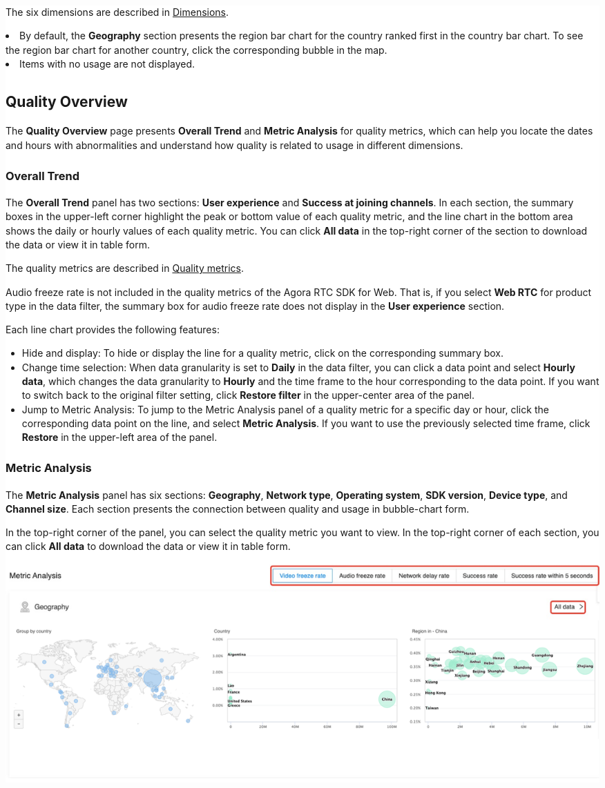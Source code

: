 The six dimensions are described in [Dimensions](#dimensions).

<div class="alert note"><li>By default, the <b>Geography</b> section presents the region bar chart for the country ranked first in the country bar chart. To see the region bar chart for another country, click the corresponding bubble in the map.</li><li>Items with no usage are not displayed.</li></div>

## <a name="quality"></a>Quality Overview

The **Quality Overview** page presents **Overall Trend** and **Metric Analysis** for quality metrics, which can help you locate the dates and hours with abnormalities and understand how quality is related to usage in different dimensions.

### Overall Trend

The **Overall Trend** panel has two sections: **User experience** and **Success at joining channels**. In each section, the summary boxes in the upper-left corner highlight the peak or bottom value of each quality metric, and the line chart in the bottom area shows the daily or hourly values of each quality metric. You can click **All data** in the top-right corner of the section to download the data or view it in table form.

The quality metrics are described in [Quality metrics](#qualitymetrics).

<div class="alert note">Audio freeze rate is not included in the quality metrics of the Agora RTC SDK for Web. That is, if you select <b>Web RTC</b> for product type in the data filter, the summary box for audio freeze rate does not display in the <b>User experience</b> section.</div>

Each line chart provides the following features:

- Hide and display: To hide or display the line for a quality metric, click on the corresponding summary box.
- Change time selection: When data granularity is set to **Daily** in the data filter, you can click a data point and select **Hourly data**, which changes the data granularity to **Hourly** and the time frame to the hour corresponding to the data point. If you want to switch back to the original filter setting, click **Restore filter** in the upper-center area of the panel.
- Jump to Metric Analysis: To jump to the Metric Analysis panel of a quality metric for a specific day or hour, click the corresponding data point on the line, and select **Metric Analysis**. If you want to use the previously selected time frame, click **Restore** in the upper-left area of the panel.

### Metric Analysis

The **Metric Analysis** panel has six sections: **Geography**, **Network type**, **Operating system**, **SDK version**, **Device type**, and **Channel size**. Each section presents the connection between quality and usage in bubble-chart form.

In the top-right corner of the panel, you can select the quality metric you want to view. In the top-right corner of each section, you can click **All data** to download the data or view it in table form.

![5](./screenshots/5.png)